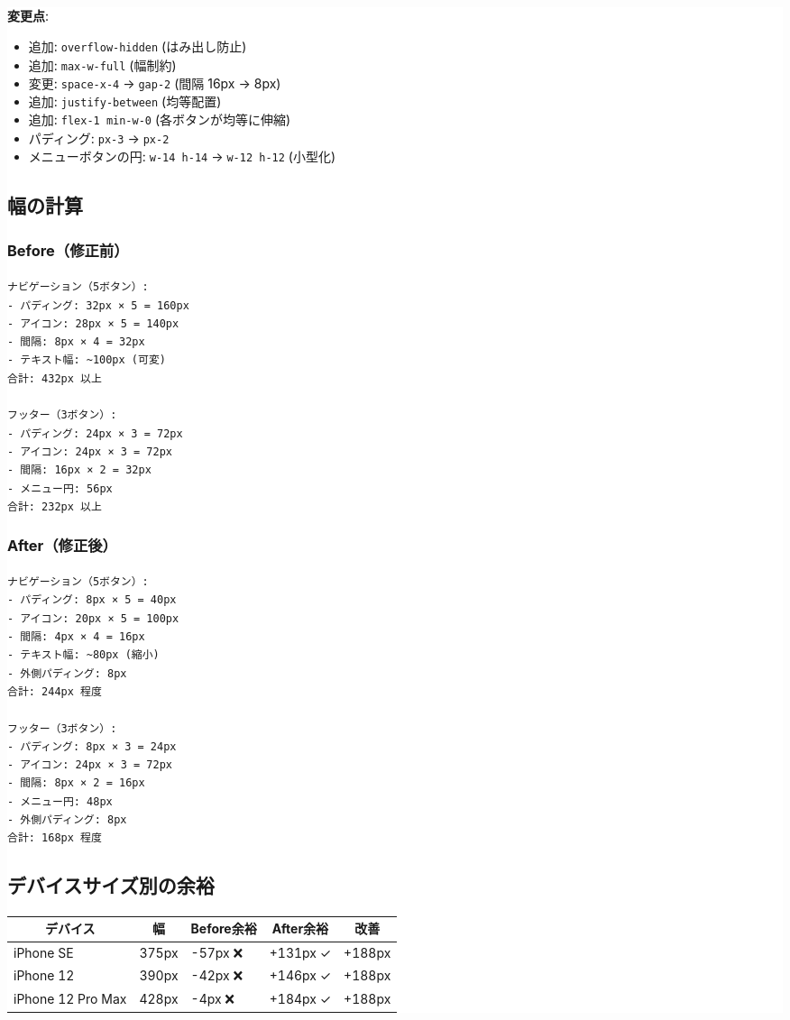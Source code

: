 **変更点**:
- 追加: `overflow-hidden` (はみ出し防止)
- 追加: `max-w-full` (幅制約)
- 変更: `space-x-4` → `gap-2` (間隔 16px → 8px)
- 追加: `justify-between` (均等配置)
- 追加: `flex-1 min-w-0` (各ボタンが均等に伸縮)
- パディング: `px-3` → `px-2`
- メニューボタンの円: `w-14 h-14` → `w-12 h-12` (小型化)

## 幅の計算

### Before（修正前）
```
ナビゲーション（5ボタン）:
- パディング: 32px × 5 = 160px
- アイコン: 28px × 5 = 140px
- 間隔: 8px × 4 = 32px
- テキスト幅: ~100px (可変)
合計: 432px 以上

フッター（3ボタン）:
- パディング: 24px × 3 = 72px
- アイコン: 24px × 3 = 72px
- 間隔: 16px × 2 = 32px
- メニュー円: 56px
合計: 232px 以上
```

### After（修正後）
```
ナビゲーション（5ボタン）:
- パディング: 8px × 5 = 40px
- アイコン: 20px × 5 = 100px
- 間隔: 4px × 4 = 16px
- テキスト幅: ~80px (縮小)
- 外側パディング: 8px
合計: 244px 程度

フッター（3ボタン）:
- パディング: 8px × 3 = 24px
- アイコン: 24px × 3 = 72px
- 間隔: 8px × 2 = 16px
- メニュー円: 48px
- 外側パディング: 8px
合計: 168px 程度
```

## デバイスサイズ別の余裕

| デバイス | 幅 | Before余裕 | After余裕 | 改善 |
|---------|-----|-----------|----------|-----|
| iPhone SE | 375px | -57px ❌ | +131px ✓ | +188px |
| iPhone 12 | 390px | -42px ❌ | +146px ✓ | +188px |
| iPhone 12 Pro Max | 428px | -4px ❌ | +184px ✓ | +188px |

